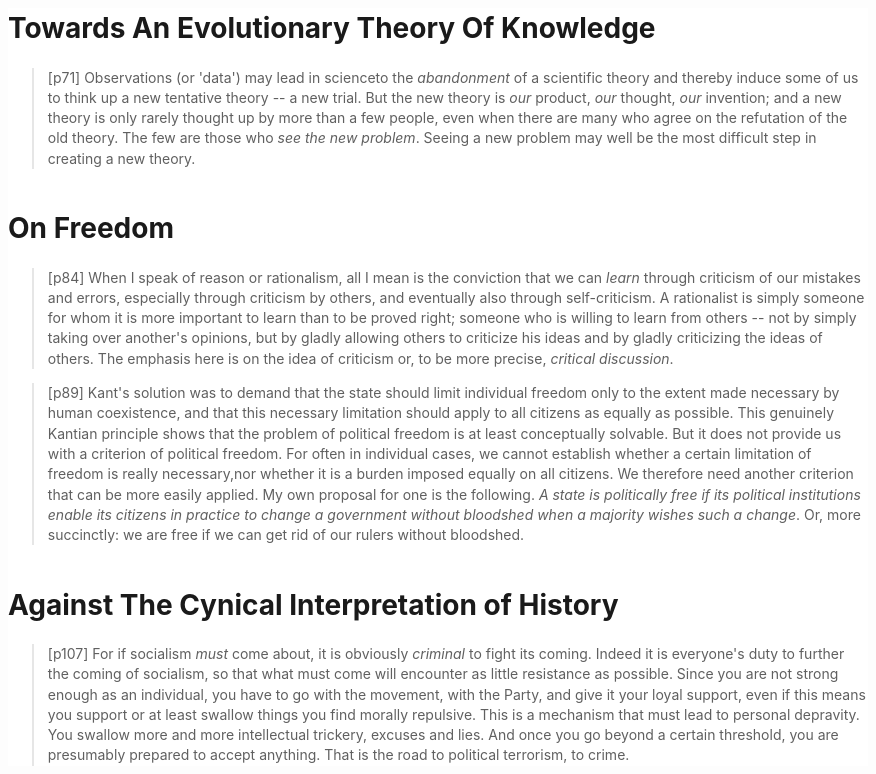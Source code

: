 # Towards An Evolutionary Theory Of Knowledge

> [p71] Observations (or 'data') may lead in scienceto the *abandonment*
> of a scientific theory and thereby induce some of us to think up a new
> tentative theory -- a new trial. But the new theory is *our* product,
> *our* thought, *our* invention; and a new theory is only rarely
> thought up by more than a few people, even when there are many who
> agree on the refutation of the old theory.  The few are those who
> *see the new problem*. Seeing a new problem may well be the most difficult
> step in creating a new theory.

# On Freedom

> [p84] When I speak of reason or rationalism, all I mean is the
> conviction that we can *learn* through criticism of our mistakes and
> errors, especially through criticism by others, and eventually also
> through self-criticism. A rationalist is simply someone for whom it is
> more important to learn than to be proved right; someone who is
> willing to learn from others -- not by simply taking over another's
> opinions, but by gladly allowing others to criticize his ideas and by
> gladly criticizing the ideas of others. The emphasis here is on the
> idea of criticism or, to be more precise, *critical discussion*.

> [p89] Kant's solution was to demand that the state should limit
> individual freedom only to the extent made necessary by human
> coexistence, and that this necessary limitation should apply to all
> citizens as equally as possible. This genuinely Kantian principle
> shows that the problem of political freedom is at least conceptually
> solvable. But it does not provide us with a criterion of political
> freedom. For often in individual cases, we cannot establish whether a
> certain limitation of freedom is really necessary,nor whether it is a
> burden imposed equally on all citizens. We therefore need another
> criterion that can be more easily applied. My own proposal for one is
> the following. *A state is politically free if its political*
> *institutions enable its citizens in practice to change a*
> *government without bloodshed when a majority wishes such a change*.
> Or, more succinctly: we are free if we can get rid of our rulers without
> bloodshed.

# Against The Cynical Interpretation of History

> [p107] For if socialism *must* come about, it is obviously *criminal*
> to fight its coming. Indeed it is everyone's duty to further the
> coming of socialism, so that what must come will encounter as little
> resistance as possible. Since you are not strong enough as an
> individual, you have to go with the movement, with the Party, and give
> it your loyal support, even if this means you support or at least
> swallow things you find morally repulsive. This is a mechanism that
> must lead to personal depravity. You swallow more and more
> intellectual trickery, excuses and lies. And once you go beyond a
> certain threshold, you are presumably prepared to accept
> anything. That is the road to political terrorism, to crime.
